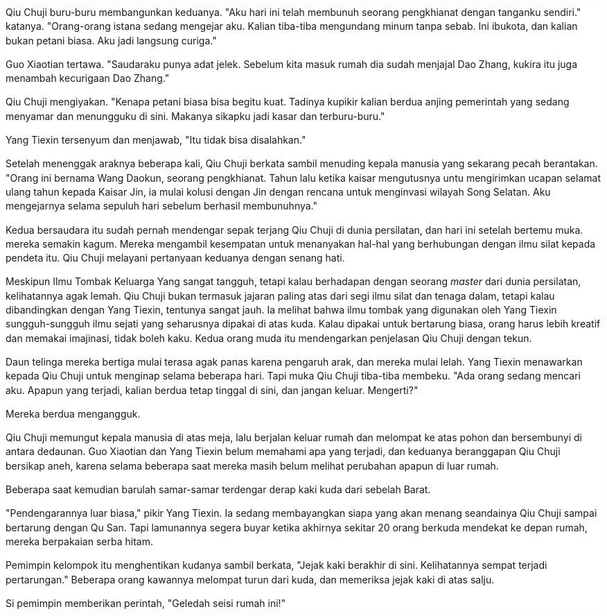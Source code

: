Qiu Chuji buru-buru membangunkan keduanya. "Aku hari ini telah membunuh seorang pengkhianat
dengan tanganku sendiri." katanya. "Orang-orang istana sedang mengejar aku. Kalian 
tiba-tiba mengundang minum tanpa sebab. Ini ibukota, dan kalian bukan petani biasa.
Aku jadi langsung curiga."

Guo Xiaotian tertawa. "Saudaraku punya adat jelek. Sebelum kita masuk rumah dia sudah
menjajal Dao Zhang, kukira itu juga menambah kecurigaan Dao Zhang."

Qiu Chuji mengiyakan. "Kenapa petani biasa bisa begitu kuat. Tadinya kupikir kalian berdua
anjing pemerintah yang sedang menyamar dan menungguku di sini. Makanya sikapku jadi
kasar dan terburu-buru."

Yang Tiexin tersenyum dan menjawab, "Itu tidak bisa disalahkan."

Setelah menenggak araknya beberapa kali, Qiu Chuji berkata sambil menuding kepala
manusia yang sekarang pecah berantakan. "Orang ini bernama Wang Daokun, seorang pengkhianat.
Tahun lalu ketika kaisar mengutusnya untu mengirimkan ucapan selamat ulang tahun
kepada Kaisar Jin, ia mulai kolusi dengan Jin dengan rencana untuk menginvasi
wilayah Song Selatan. Aku mengejarnya selama sepuluh hari sebelum berhasil membunuhnya."

Kedua bersaudara itu sudah pernah mendengar sepak terjang Qiu Chuji di dunia persilatan,
dan hari ini setelah bertemu muka. mereka semakin kagum. Mereka mengambil kesempatan
untuk menanyakan hal-hal yang berhubungan dengan ilmu silat kepada pendeta itu. Qiu Chuji
melayani pertanyaan keduanya dengan senang hati.

Meskipun Ilmu Tombak Keluarga Yang sangat tangguh, tetapi kalau berhadapan dengan 
seorang _master_ dari dunia persilatan, kelihatannya agak lemah. Qiu Chuji bukan 
termasuk jajaran paling atas dari segi ilmu silat dan tenaga dalam, tetapi kalau dibandingkan
dengan Yang Tiexin, tentunya sangat jauh. Ia melihat bahwa ilmu tombak yang digunakan oleh
Yang Tiexin sungguh-sungguh ilmu sejati yang seharusnya dipakai di atas kuda. Kalau dipakai
untuk bertarung biasa, orang harus lebih kreatif dan memakai imajinasi, tidak boleh
kaku. Kedua orang muda itu mendengarkan penjelasan Qiu Chuji dengan tekun.

Daun telinga mereka bertiga mulai terasa agak panas karena pengaruh arak, dan mereka 
mulai lelah. Yang Tiexin menawarkan kepada Qiu Chuji untuk menginap selama beberapa hari.
Tapi muka Qiu Chuji tiba-tiba membeku. "Ada orang sedang mencari aku. Apapun yang terjadi,
kalian berdua tetap tinggal di sini, dan jangan keluar. Mengerti?"

Mereka berdua mengangguk.

Qiu Chuji memungut kepala manusia di atas meja, lalu berjalan keluar rumah dan melompat
ke atas pohon dan bersembunyi di antara dedaunan. Guo Xiaotian dan Yang Tiexin belum
memahami apa yang terjadi, dan keduanya beranggapan Qiu Chuji bersikap aneh, karena
selama beberapa saat mereka masih belum melihat perubahan apapun di luar rumah.

Beberapa saat kemudian barulah samar-samar terdengar derap kaki kuda dari sebelah Barat.

"Pendengarannya luar biasa," pikir Yang Tiexin. Ia sedang membayangkan siapa yang
akan menang seandainya Qiu Chuji sampai bertarung dengan Qu San. Tapi lamunannya segera
buyar ketika akhirnya sekitar 20 orang berkuda mendekat ke depan rumah, mereka
berpakaian serba hitam.

Pemimpin kelompok itu menghentikan kudanya sambil berkata, "Jejak kaki berakhir di sini.
Kelihatannya sempat terjadi pertarungan." Beberapa orang kawannya melompat turun dari kuda,
dan memeriksa jejak kaki di atas salju.

Si pemimpin memberikan perintah, "Geledah seisi rumah ini!"
